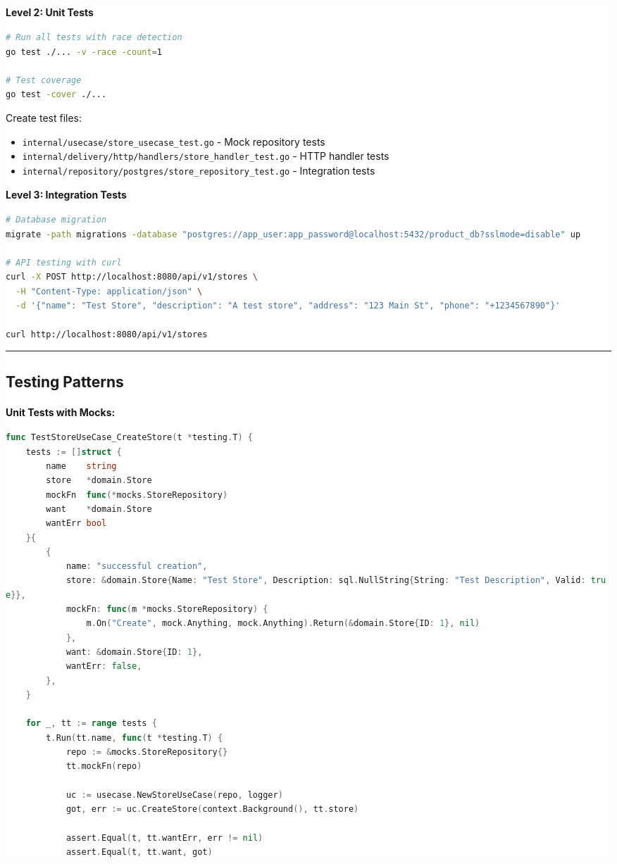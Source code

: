 **Level 2: Unit Tests**  
```bash
# Run all tests with race detection
go test ./... -v -race -count=1

# Test coverage
go test -cover ./...
```

Create test files:
- `internal/usecase/store_usecase_test.go` - Mock repository tests
- `internal/delivery/http/handlers/store_handler_test.go` - HTTP handler tests  
- `internal/repository/postgres/store_repository_test.go` - Integration tests

**Level 3: Integration Tests**
```bash
# Database migration
migrate -path migrations -database "postgres://app_user:app_password@localhost:5432/product_db?sslmode=disable" up

# API testing with curl
curl -X POST http://localhost:8080/api/v1/stores \
  -H "Content-Type: application/json" \
  -d '{"name": "Test Store", "description": "A test store", "address": "123 Main St", "phone": "+1234567890"}'

curl http://localhost:8080/api/v1/stores
```

---

## Testing Patterns

**Unit Tests with Mocks:**
```go
func TestStoreUseCase_CreateStore(t *testing.T) {
    tests := []struct {
        name    string
        store   *domain.Store
        mockFn  func(*mocks.StoreRepository)
        want    *domain.Store
        wantErr bool
    }{
        {
            name: "successful creation",
            store: &domain.Store{Name: "Test Store", Description: sql.NullString{String: "Test Description", Valid: true}},
            mockFn: func(m *mocks.StoreRepository) {
                m.On("Create", mock.Anything, mock.Anything).Return(&domain.Store{ID: 1}, nil)
            },
            want: &domain.Store{ID: 1},
            wantErr: false,
        },
    }
    
    for _, tt := range tests {
        t.Run(tt.name, func(t *testing.T) {
            repo := &mocks.StoreRepository{}
            tt.mockFn(repo)
            
            uc := usecase.NewStoreUseCase(repo, logger)
            got, err := uc.CreateStore(context.Background(), tt.store)
            
            assert.Equal(t, tt.wantErr, err != nil)
            assert.Equal(t, tt.want, got)
```